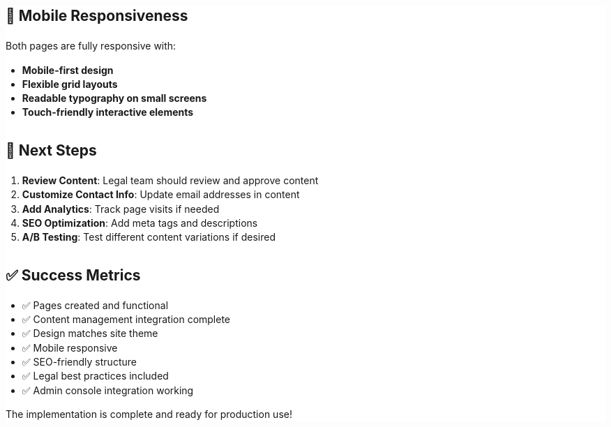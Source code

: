 ## 📱 Mobile Responsiveness

Both pages are fully responsive with:
- **Mobile-first design**
- **Flexible grid layouts**
- **Readable typography on small screens**
- **Touch-friendly interactive elements**

## 🎯 Next Steps

1. **Review Content**: Legal team should review and approve content
2. **Customize Contact Info**: Update email addresses in content
3. **Add Analytics**: Track page visits if needed
4. **SEO Optimization**: Add meta tags and descriptions
5. **A/B Testing**: Test different content variations if desired

## ✅ Success Metrics

- ✅ Pages created and functional
- ✅ Content management integration complete
- ✅ Design matches site theme
- ✅ Mobile responsive
- ✅ SEO-friendly structure
- ✅ Legal best practices included
- ✅ Admin console integration working

The implementation is complete and ready for production use! 